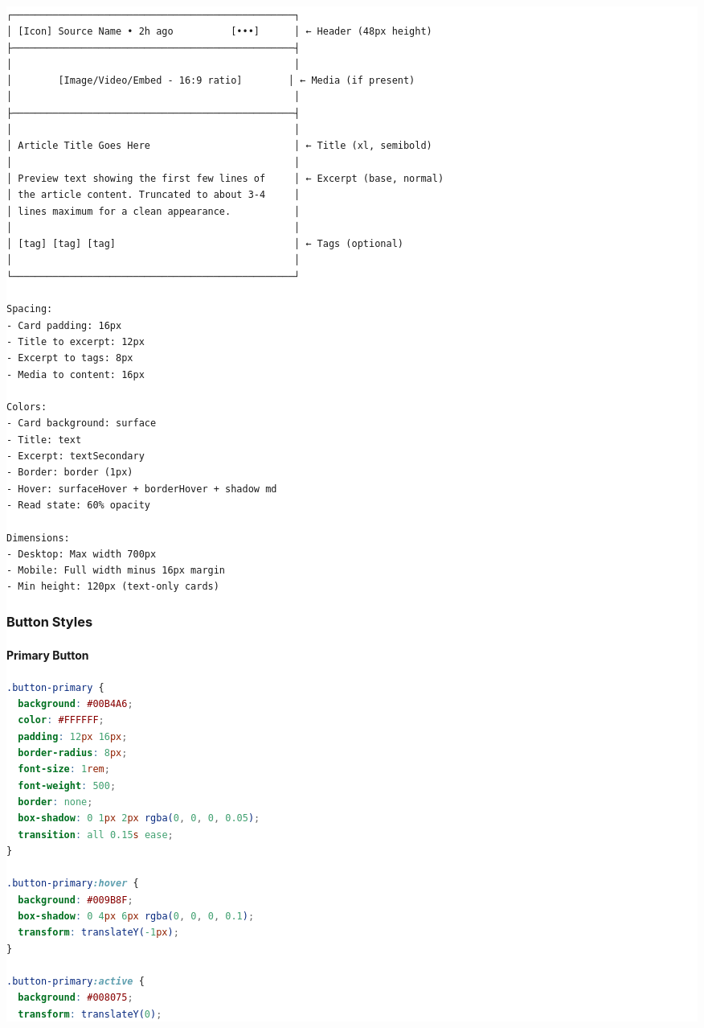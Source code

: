 ```
┌─────────────────────────────────────────────────┐
│ [Icon] Source Name • 2h ago          [•••]      │ ← Header (48px height)
├─────────────────────────────────────────────────┤
│                                                 │
│        [Image/Video/Embed - 16:9 ratio]        │ ← Media (if present)
│                                                 │
├─────────────────────────────────────────────────┤
│                                                 │
│ Article Title Goes Here                         │ ← Title (xl, semibold)
│                                                 │
│ Preview text showing the first few lines of     │ ← Excerpt (base, normal)
│ the article content. Truncated to about 3-4     │
│ lines maximum for a clean appearance.           │
│                                                 │
│ [tag] [tag] [tag]                               │ ← Tags (optional)
│                                                 │
└─────────────────────────────────────────────────┘

Spacing:
- Card padding: 16px
- Title to excerpt: 12px
- Excerpt to tags: 8px
- Media to content: 16px

Colors:
- Card background: surface
- Title: text
- Excerpt: textSecondary
- Border: border (1px)
- Hover: surfaceHover + borderHover + shadow md
- Read state: 60% opacity

Dimensions:
- Desktop: Max width 700px
- Mobile: Full width minus 16px margin
- Min height: 120px (text-only cards)
```

### Button Styles

#### Primary Button
```css
.button-primary {
  background: #00B4A6;
  color: #FFFFFF;
  padding: 12px 16px;
  border-radius: 8px;
  font-size: 1rem;
  font-weight: 500;
  border: none;
  box-shadow: 0 1px 2px rgba(0, 0, 0, 0.05);
  transition: all 0.15s ease;
}

.button-primary:hover {
  background: #009B8F;
  box-shadow: 0 4px 6px rgba(0, 0, 0, 0.1);
  transform: translateY(-1px);
}

.button-primary:active {
  background: #008075;
  transform: translateY(0);
```